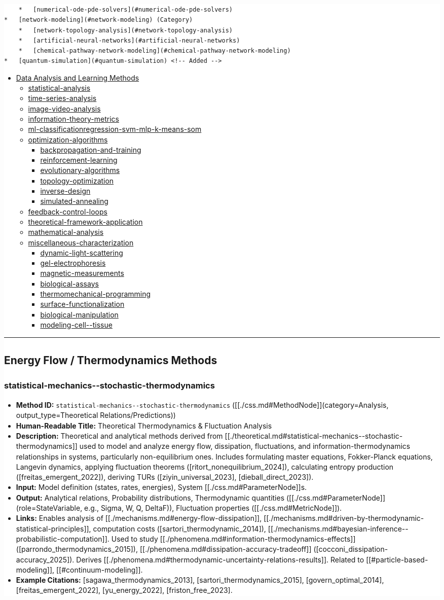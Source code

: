         *   [numerical-ode-pde-solvers](#numerical-ode-pde-solvers)
    *   [network-modeling](#network-modeling) (Category)
        *   [network-topology-analysis](#network-topology-analysis)
        *   [artificial-neural-networks](#artificial-neural-networks)
        *   [chemical-pathway-network-modeling](#chemical-pathway-network-modeling)
    *   [quantum-simulation](#quantum-simulation) <!-- Added -->
*   [Data Analysis and Learning Methods](#data-analysis-and-learning-methods)
    *   [statistical-analysis](#statistical-analysis)
    *   [time-series-analysis](#time-series-analysis)
    *   [image-video-analysis](#image-video-analysis)
    *   [information-theory-metrics](#information-theory-metrics)
    *   [ml-classificationregression-svm-mlp-k-means-som](#ml-classificationregression-svm-mlp-k-means-som)
    *   [optimization-algorithms](#optimization-algorithms)
        *   [backpropagation-and-training](#backpropagation-and-training)
        *   [reinforcement-learning](#reinforcement-learning)
        *   [evolutionary-algorithms](#evolutionary-algorithms)
        *   [topology-optimization](#topology-optimization)
        *   [inverse-design](#inverse-design)
        *   [simulated-annealing](#simulated-annealing)
    *   [feedback-control-loops](#feedback-control-loops)
    *   [theoretical-framework-application](#theoretical-framework-application)
    *   [mathematical-analysis](#mathematical-analysis)
    *   [miscellaneous-characterization](#miscellaneous-characterization)
        *   [dynamic-light-scattering](#dynamic-light-scattering)
        *   [gel-electrophoresis](#gel-electrophoresis)
        *   [magnetic-measurements](#magnetic-measurements)
        *   [biological-assays](#biological-assays)
        *   [thermomechanical-programming](#thermomechanical-programming)
        *   [surface-functionalization](#surface-functionalization)
        *   [biological-manipulation](#biological-manipulation)
        *   [modeling-cell--tissue](#modeling-cell--tissue)

---

## Energy Flow / Thermodynamics Methods

### statistical-mechanics--stochastic-thermodynamics
*   **Method ID:** `statistical-mechanics--stochastic-thermodynamics` ([[./css.md#MethodNode]](category=Analysis, output_type=Theoretical Relations/Predictions))
*   **Human-Readable Title:** Theoretical Thermodynamics & Fluctuation Analysis
*   **Description:** Theoretical and analytical methods derived from [[./theoretical.md#statistical-mechanics--stochastic-thermodynamics]] used to model and analyze energy flow, dissipation, fluctuations, and information-thermodynamics relationships in systems, particularly non-equilibrium ones. Includes formulating master equations, Fokker-Planck equations, Langevin dynamics, applying fluctuation theorems ([ritort_nonequilibrium_2024]), calculating entropy production ([freitas_emergent_2022]), deriving TURs ([ziyin_universal_2023], [dieball_direct_2023]).
*   **Input:** Model definition (states, rates, energies), System [[./css.md#ParameterNode]]s.
*   **Output:** Analytical relations, Probability distributions, Thermodynamic quantities ([[./css.md#ParameterNode]](role=StateVariable, e.g., Sigma, W, Q, DeltaF)), Fluctuation properties ([[./css.md#MetricNode]]).
*   **Links:** Enables analysis of [[./mechanisms.md#energy-flow-dissipation]], [[./mechanisms.md#driven-by-thermodynamic-statistical-principles]], computation costs ([sartori_thermodynamic_2014]), [[./mechanisms.md#bayesian-inference--probabilistic-computation]]. Used to study [[./phenomena.md#information-thermodynamics-effects]] ([parrondo_thermodynamics_2015]), [[./phenomena.md#dissipation-accuracy-tradeoff]] ([cocconi_dissipation-accuracy_2025]). Derives [[./phenomena.md#thermodynamic-uncertainty-relations-results]]. Related to [[#particle-based-modeling]], [[#continuum-modeling]].
*   **Example Citations:** [sagawa_thermodynamics_2013], [sartori_thermodynamics_2015], [govern_optimal_2014], [freitas_emergent_2022], [yu_energy_2022], [friston_free_2023].
